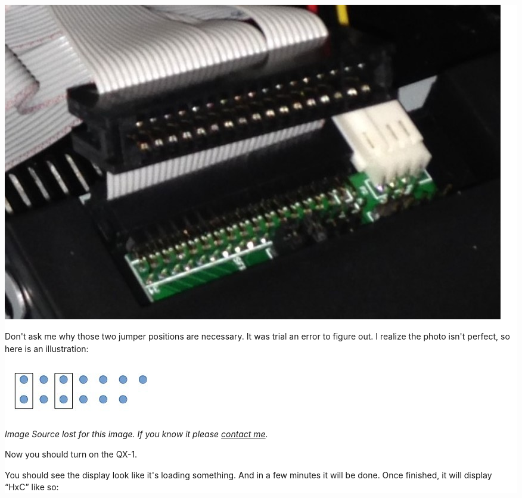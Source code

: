 ![Jumpers inside QX-1](/images/floppy-emulator-qx-1/image-013-v2.jpg)

Don't ask me why those two jumper positions are necessary. It was trial an error to figure out. I realize the photo isn't perfect, so here is an illustration:

![Jumpers diagram](/images/floppy-emulator-qx-1/image-014.jpg)

*Image Source lost for this image. If you know it please [contact me](mailto:rowlandrose@gmail.com).*

Now you should turn on the QX-1.

You should see the display look like it's loading something. And in a few minutes it will be done. Once finished, it will display “HxC” like so:
